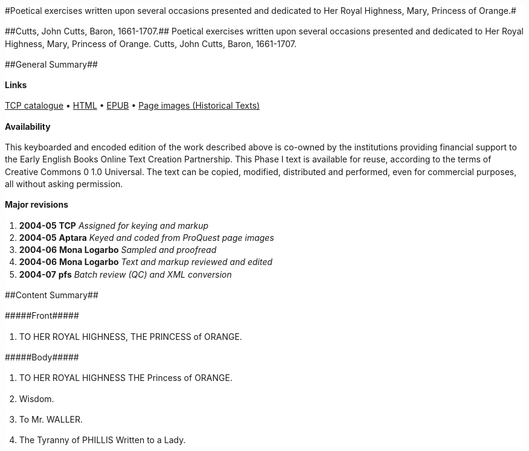 #Poetical exercises written upon several occasions presented and dedicated to Her Royal Highness, Mary, Princess of Orange.#

##Cutts, John Cutts, Baron, 1661-1707.##
Poetical exercises written upon several occasions presented and dedicated to Her Royal Highness, Mary, Princess of Orange.
Cutts, John Cutts, Baron, 1661-1707.

##General Summary##

**Links**

[TCP catalogue](http://www.ota.ox.ac.uk/tcp/)  • 
[HTML](http://tei.it.ox.ac.uk/tcp/Texts-HTML/free/A35/A35525.html)  • 
[EPUB](http://tei.it.ox.ac.uk/tcp/Texts-EPUB/free/A35/A35525.epub) • 
[Page images (Historical Texts)](https://data.historicaltexts.jisc.ac.uk/view?pubId=eebo-11987006e&pageId=eebo-11987006e-51944-1)

**Availability**

This keyboarded and encoded edition of the
	       work described above is co-owned by the institutions
	       providing financial support to the Early English Books
	       Online Text Creation Partnership. This Phase I text is
	       available for reuse, according to the terms of Creative
	       Commons 0 1.0 Universal. The text can be copied,
	       modified, distributed and performed, even for
	       commercial purposes, all without asking permission.

**Major revisions**

1. __2004-05__ __TCP__ *Assigned for keying and markup*
1. __2004-05__ __Aptara__ *Keyed and coded from ProQuest page images*
1. __2004-06__ __Mona Logarbo__ *Sampled and proofread*
1. __2004-06__ __Mona Logarbo__ *Text and markup reviewed and edited*
1. __2004-07__ __pfs__ *Batch review (QC) and XML conversion*

##Content Summary##

#####Front#####

1. TO
HER ROYAL HIGHNESS,
THE
PRINCESS of ORANGE.

#####Body#####

1. TO HER
ROYAL HIGHNESS
THE
Princess of ORANGE.

1. Wisdom.

1. To Mr. WALLER.

1. The Tyranny of PHILLIS
Written to a Lady.

